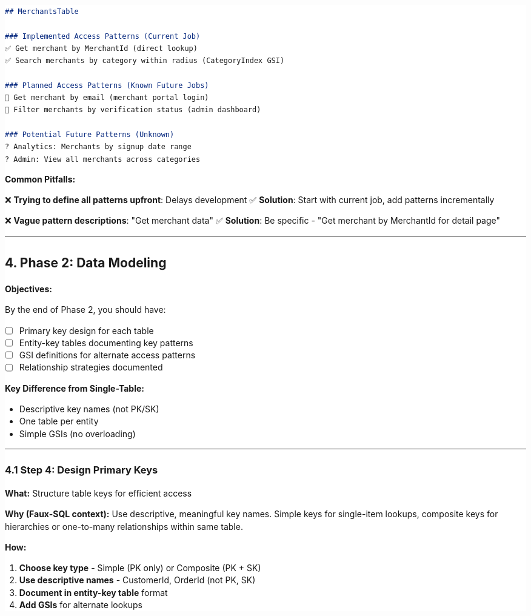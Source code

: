 ```markdown
## MerchantsTable

### Implemented Access Patterns (Current Job)
✅ Get merchant by MerchantId (direct lookup)
✅ Search merchants by category within radius (CategoryIndex GSI)

### Planned Access Patterns (Known Future Jobs)
🔲 Get merchant by email (merchant portal login)
🔲 Filter merchants by verification status (admin dashboard)

### Potential Future Patterns (Unknown)
? Analytics: Merchants by signup date range
? Admin: View all merchants across categories
```

**Common Pitfalls:**

❌ **Trying to define all patterns upfront**: Delays development
✅ **Solution**: Start with current job, add patterns incrementally

❌ **Vague pattern descriptions**: "Get merchant data"
✅ **Solution**: Be specific - "Get merchant by MerchantId for detail page"

---

## 4. Phase 2: Data Modeling

**Objectives:**

By the end of Phase 2, you should have:
- [ ] Primary key design for each table
- [ ] Entity-key tables documenting key patterns
- [ ] GSI definitions for alternate access patterns
- [ ] Relationship strategies documented

**Key Difference from Single-Table:**
- Descriptive key names (not PK/SK)
- One table per entity
- Simple GSIs (no overloading)

---

### 4.1 Step 4: Design Primary Keys

**What:** Structure table keys for efficient access

**Why (Faux-SQL context):** Use descriptive, meaningful key names. Simple keys for single-item lookups, composite keys for hierarchies or one-to-many relationships within same table.

**How:**

1. **Choose key type** - Simple (PK only) or Composite (PK + SK)
2. **Use descriptive names** - CustomerId, OrderId (not PK, SK)
3. **Document in entity-key table** format
4. **Add GSIs** for alternate lookups
